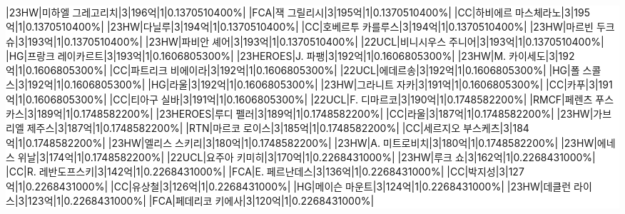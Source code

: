 |23HW|미하엘 그레고리치|3|196억|1|0.1370510400%|
|FCA|잭 그릴리시|3|195억|1|0.1370510400%|
|CC|하비에르 마스체라노|3|195억|1|0.1370510400%|
|23HW|다닐루|3|194억|1|0.1370510400%|
|CC|호베르투 카를루스|3|194억|1|0.1370510400%|
|23HW|마르빈 두크슈|3|193억|1|0.1370510400%|
|23HW|파비안 셰어|3|193억|1|0.1370510400%|
|22UCL|비니시우스 주니어|3|193억|1|0.1370510400%|
|HG|프랑크 레이카르트|3|193억|1|0.1606805300%|
|23HEROES|J. 파팽|3|192억|1|0.1606805300%|
|23HW|M. 카이세도|3|192억|1|0.1606805300%|
|CC|파트리크 비에이라|3|192억|1|0.1606805300%|
|22UCL|에데르송|3|192억|1|0.1606805300%|
|HG|폴 스콜스|3|192억|1|0.1606805300%|
|HG|라울|3|192억|1|0.1606805300%|
|23HW|그라니트 자카|3|191억|1|0.1606805300%|
|CC|카푸|3|191억|1|0.1606805300%|
|CC|티아구 실바|3|191억|1|0.1606805300%|
|22UCL|F. 디마르코|3|190억|1|0.1748582200%|
|RMCF|페렌츠 푸스카스|3|189억|1|0.1748582200%|
|23HEROES|루디 펠러|3|189억|1|0.1748582200%|
|CC|라울|3|187억|1|0.1748582200%|
|23HW|가브리엘 제주스|3|187억|1|0.1748582200%|
|RTN|마르코 로이스|3|185억|1|0.1748582200%|
|CC|세르지오 부스케츠|3|184억|1|0.1748582200%|
|23HW|엘리스 스키리|3|180억|1|0.1748582200%|
|23HW|A. 미트로비치|3|180억|1|0.1748582200%|
|23HW|에네스 위날|3|174억|1|0.1748582200%|
|22UCL|요주아 키미히|3|170억|1|0.2268431000%|
|23HW|루크 쇼|3|162억|1|0.2268431000%|
|CC|R. 레반도프스키|3|142억|1|0.2268431000%|
|FCA|E. 페르난데스|3|136억|1|0.2268431000%|
|CC|박지성|3|127억|1|0.2268431000%|
|CC|유상철|3|126억|1|0.2268431000%|
|HG|메이슨 마운트|3|124억|1|0.2268431000%|
|23HW|데클런 라이스|3|123억|1|0.2268431000%|
|FCA|페데리코 키에사|3|120억|1|0.2268431000%|